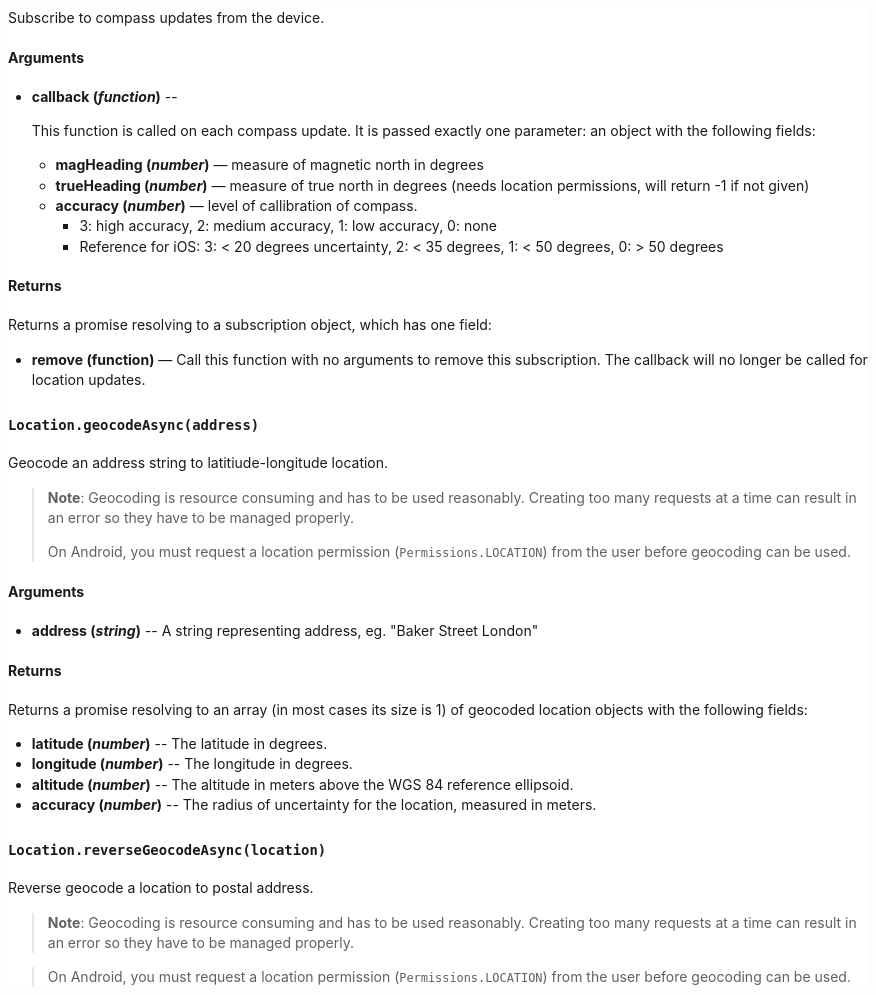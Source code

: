 Subscribe to compass updates from the device.

#### Arguments

- **callback (_function_)** --

  This function is called on each compass update. It is passed exactly one parameter: an object with the following fields:

  - **magHeading (_number_)** — measure of magnetic north in degrees
  - **trueHeading (_number_)** — measure of true north in degrees (needs location permissions, will return -1 if not given)
  - **accuracy (_number_)** — level of callibration of compass.
    - 3: high accuracy, 2: medium accuracy, 1: low accuracy, 0: none
    - Reference for iOS: 3: < 20 degrees uncertainty, 2: < 35 degrees, 1: < 50 degrees, 0: > 50 degrees

#### Returns

Returns a promise resolving to a subscription object, which has one field:

- **remove (function)** — Call this function with no arguments to remove this subscription. The callback will no longer be called for location updates.

### `Location.geocodeAsync(address)`

Geocode an address string to latitiude-longitude location.

> **Note**: Geocoding is resource consuming and has to be used reasonably. Creating too many requests at a time can result in an error so they have to be managed properly.
>
> On Android, you must request a location permission (`Permissions.LOCATION`) from the user before geocoding can be used.

#### Arguments

- **address (_string_)** -- A string representing address, eg. "Baker Street London"

#### Returns

Returns a promise resolving to an array (in most cases its size is 1) of geocoded location objects with the following fields:

- **latitude (_number_)** -- The latitude in degrees.
- **longitude (_number_)** -- The longitude in degrees.
- **altitude (_number_)** -- The altitude in meters above the WGS 84 reference ellipsoid.
- **accuracy (_number_)** -- The radius of uncertainty for the location, measured in meters.

### `Location.reverseGeocodeAsync(location)`

Reverse geocode a location to postal address.

> **Note**: Geocoding is resource consuming and has to be used reasonably. Creating too many requests at a time can result in an error so they have to be managed properly.

> On Android, you must request a location permission (`Permissions.LOCATION`) from the user before geocoding can be used.
